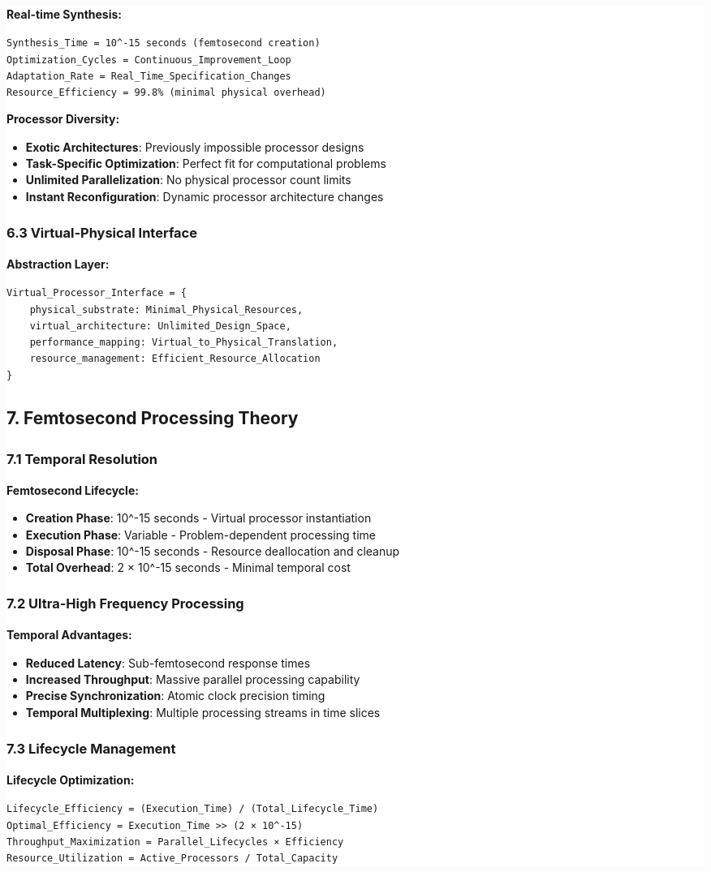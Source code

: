 **Real-time Synthesis:**

```
Synthesis_Time = 10^-15 seconds (femtosecond creation)
Optimization_Cycles = Continuous_Improvement_Loop
Adaptation_Rate = Real_Time_Specification_Changes
Resource_Efficiency = 99.8% (minimal physical overhead)
```

**Processor Diversity:**

- **Exotic Architectures**: Previously impossible processor designs
- **Task-Specific Optimization**: Perfect fit for computational problems
- **Unlimited Parallelization**: No physical processor count limits
- **Instant Reconfiguration**: Dynamic processor architecture changes

### 6.3 Virtual-Physical Interface

**Abstraction Layer:**

```
Virtual_Processor_Interface = {
    physical_substrate: Minimal_Physical_Resources,
    virtual_architecture: Unlimited_Design_Space,
    performance_mapping: Virtual_to_Physical_Translation,
    resource_management: Efficient_Resource_Allocation
}
```

## 7. Femtosecond Processing Theory

### 7.1 Temporal Resolution

**Femtosecond Lifecycle:**

- **Creation Phase**: 10^-15 seconds - Virtual processor instantiation
- **Execution Phase**: Variable - Problem-dependent processing time
- **Disposal Phase**: 10^-15 seconds - Resource deallocation and cleanup
- **Total Overhead**: 2 × 10^-15 seconds - Minimal temporal cost

### 7.2 Ultra-High Frequency Processing

**Temporal Advantages:**

- **Reduced Latency**: Sub-femtosecond response times
- **Increased Throughput**: Massive parallel processing capability
- **Precise Synchronization**: Atomic clock precision timing
- **Temporal Multiplexing**: Multiple processing streams in time slices

### 7.3 Lifecycle Management

**Lifecycle Optimization:**

```
Lifecycle_Efficiency = (Execution_Time) / (Total_Lifecycle_Time)
Optimal_Efficiency = Execution_Time >> (2 × 10^-15)
Throughput_Maximization = Parallel_Lifecycles × Efficiency
Resource_Utilization = Active_Processors / Total_Capacity
```

